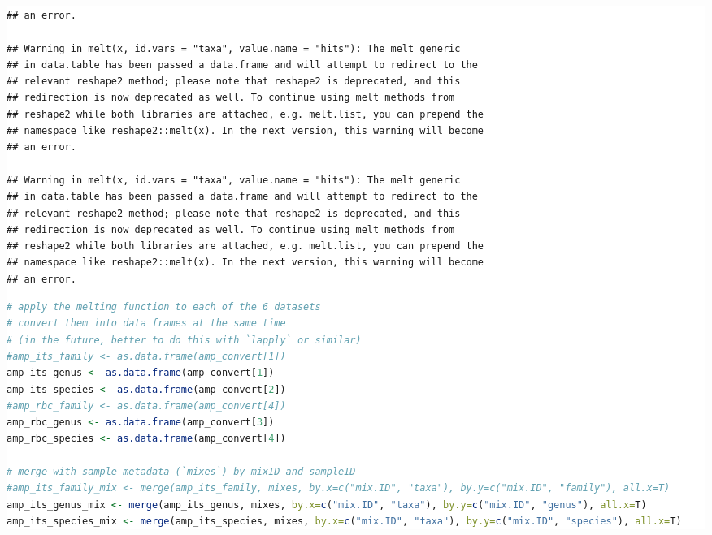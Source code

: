     ## an error.
    
    ## Warning in melt(x, id.vars = "taxa", value.name = "hits"): The melt generic
    ## in data.table has been passed a data.frame and will attempt to redirect to the
    ## relevant reshape2 method; please note that reshape2 is deprecated, and this
    ## redirection is now deprecated as well. To continue using melt methods from
    ## reshape2 while both libraries are attached, e.g. melt.list, you can prepend the
    ## namespace like reshape2::melt(x). In the next version, this warning will become
    ## an error.
    
    ## Warning in melt(x, id.vars = "taxa", value.name = "hits"): The melt generic
    ## in data.table has been passed a data.frame and will attempt to redirect to the
    ## relevant reshape2 method; please note that reshape2 is deprecated, and this
    ## redirection is now deprecated as well. To continue using melt methods from
    ## reshape2 while both libraries are attached, e.g. melt.list, you can prepend the
    ## namespace like reshape2::melt(x). In the next version, this warning will become
    ## an error.

``` r
# apply the melting function to each of the 6 datasets
# convert them into data frames at the same time
# (in the future, better to do this with `lapply` or similar)
#amp_its_family <- as.data.frame(amp_convert[1])
amp_its_genus <- as.data.frame(amp_convert[1])
amp_its_species <- as.data.frame(amp_convert[2])
#amp_rbc_family <- as.data.frame(amp_convert[4])
amp_rbc_genus <- as.data.frame(amp_convert[3])
amp_rbc_species <- as.data.frame(amp_convert[4])

# merge with sample metadata (`mixes`) by mixID and sampleID
#amp_its_family_mix <- merge(amp_its_family, mixes, by.x=c("mix.ID", "taxa"), by.y=c("mix.ID", "family"), all.x=T)
amp_its_genus_mix <- merge(amp_its_genus, mixes, by.x=c("mix.ID", "taxa"), by.y=c("mix.ID", "genus"), all.x=T)
amp_its_species_mix <- merge(amp_its_species, mixes, by.x=c("mix.ID", "taxa"), by.y=c("mix.ID", "species"), all.x=T)
```